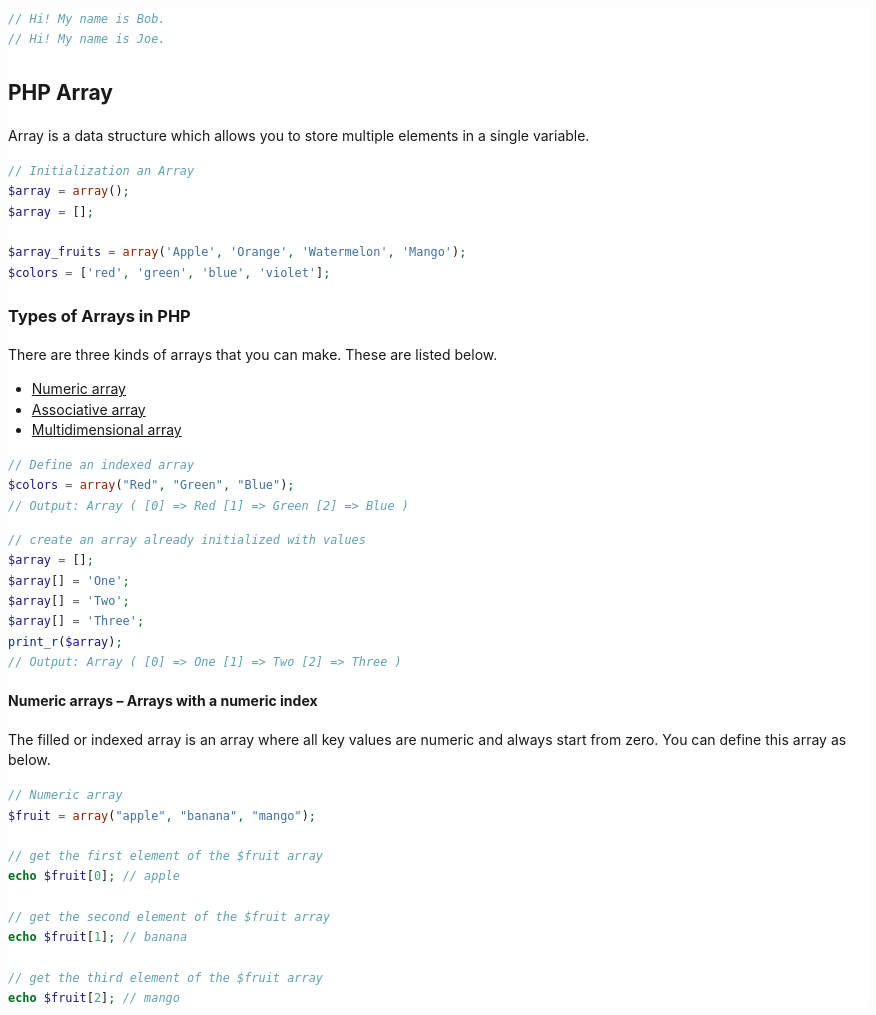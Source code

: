 ```php
// Hi! My name is Bob.
// Hi! My name is Joe.
```

## PHP Array
Array is a data structure which allows you to store multiple elements in a single variable.
```php
// Initialization an Array
$array = array();
$array = [];

$array_fruits = array('Apple', 'Orange', 'Watermelon', 'Mango');
$colors = ['red', 'green', 'blue', 'violet'];
```

### Types of Arrays in PHP
There are three kinds of arrays that you can make. These are listed below.
* [Numeric array](#numeric-arrays--arrays-with-a-numeric-index)
* [Associative array](#associative-arrays--arrays-with-named-keys)
* [Multidimensional array](#multidimensional-arrays--arrays-containing-one-or-more-arrays)
```php
// Define an indexed array
$colors = array("Red", "Green", "Blue"); 
// Output: Array ( [0] => Red [1] => Green [2] => Blue ) 
```
```php
// create an array already initialized with values
$array = [];
$array[] = 'One';
$array[] = 'Two';
$array[] = 'Three';
print_r($array); 
// Output: Array ( [0] => One [1] => Two [2] => Three )
```

#### Numeric arrays – Arrays with a numeric index
The filled or indexed array is an array where all key values are numeric and always start from zero. You can define this array as below.
```php
// Numeric array
$fruit = array("apple", "banana", "mango");

// get the first element of the $fruit array
echo $fruit[0]; // apple

// get the second element of the $fruit array
echo $fruit[1]; // banana

// get the third element of the $fruit array
echo $fruit[2]; // mango

```

